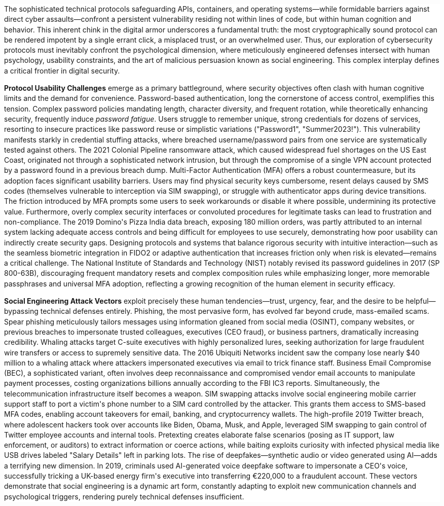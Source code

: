 The sophisticated technical protocols safeguarding APIs, containers, and operating systems—while formidable barriers against direct cyber assaults—confront a persistent vulnerability residing not within lines of code, but within human cognition and behavior. This inherent chink in the digital armor underscores a fundamental truth: the most cryptographically sound protocol can be rendered impotent by a single errant click, a misplaced trust, or an overwhelmed user. Thus, our exploration of cybersecurity protocols must inevitably confront the psychological dimension, where meticulously engineered defenses intersect with human psychology, usability constraints, and the art of malicious persuasion known as social engineering. This complex interplay defines a critical frontier in digital security.

**Protocol Usability Challenges** emerge as a primary battleground, where security objectives often clash with human cognitive limits and the demand for convenience. Password-based authentication, long the cornerstone of access control, exemplifies this tension. Complex password policies mandating length, character diversity, and frequent rotation, while theoretically enhancing security, frequently induce *password fatigue*. Users struggle to remember unique, strong credentials for dozens of services, resorting to insecure practices like password reuse or simplistic variations ("Password1", "Summer2023!"). This vulnerability manifests starkly in credential stuffing attacks, where breached username/password pairs from one service are systematically tested against others. The 2021 Colonial Pipeline ransomware attack, which caused widespread fuel shortages on the US East Coast, originated not through a sophisticated network intrusion, but through the compromise of a single VPN account protected by a password found in a previous breach dump. Multi-Factor Authentication (MFA) offers a robust countermeasure, but its adoption faces significant usability barriers. Users may find physical security keys cumbersome, resent delays caused by SMS codes (themselves vulnerable to interception via SIM swapping), or struggle with authenticator apps during device transitions. The friction introduced by MFA prompts some users to seek workarounds or disable it where possible, undermining its protective value. Furthermore, overly complex security interfaces or convoluted procedures for legitimate tasks can lead to frustration and non-compliance. The 2019 Domino's Pizza India data breach, exposing 180 million orders, was partly attributed to an internal system lacking adequate access controls and being difficult for employees to use securely, demonstrating how poor usability can indirectly create security gaps. Designing protocols and systems that balance rigorous security with intuitive interaction—such as the seamless biometric integration in FIDO2 or adaptive authentication that increases friction only when risk is elevated—remains a critical challenge. The National Institute of Standards and Technology (NIST) notably revised its password guidelines in 2017 (SP 800-63B), discouraging frequent mandatory resets and complex composition rules while emphasizing longer, more memorable passphrases and universal MFA adoption, reflecting a growing recognition of the human element in security efficacy.

**Social Engineering Attack Vectors** exploit precisely these human tendencies—trust, urgency, fear, and the desire to be helpful—bypassing technical defenses entirely. Phishing, the most pervasive form, has evolved far beyond crude, mass-emailed scams. Spear phishing meticulously tailors messages using information gleaned from social media (OSINT), company websites, or previous breaches to impersonate trusted colleagues, executives (CEO fraud), or business partners, dramatically increasing credibility. Whaling attacks target C-suite executives with highly personalized lures, seeking authorization for large fraudulent wire transfers or access to supremely sensitive data. The 2016 Ubiquiti Networks incident saw the company lose nearly $40 million to a whaling attack where attackers impersonated executives via email to trick finance staff. Business Email Compromise (BEC), a sophisticated variant, often involves deep reconnaissance and compromised vendor email accounts to manipulate payment processes, costing organizations billions annually according to the FBI IC3 reports. Simultaneously, the telecommunication infrastructure itself becomes a weapon. SIM swapping attacks involve social engineering mobile carrier support staff to port a victim's phone number to a SIM card controlled by the attacker. This grants them access to SMS-based MFA codes, enabling account takeovers for email, banking, and cryptocurrency wallets. The high-profile 2019 Twitter breach, where adolescent hackers took over accounts like Biden, Obama, Musk, and Apple, leveraged SIM swapping to gain control of Twitter employee accounts and internal tools. Pretexting creates elaborate false scenarios (posing as IT support, law enforcement, or auditors) to extract information or coerce actions, while baiting exploits curiosity with infected physical media like USB drives labeled "Salary Details" left in parking lots. The rise of deepfakes—synthetic audio or video generated using AI—adds a terrifying new dimension. In 2019, criminals used AI-generated voice deepfake software to impersonate a CEO's voice, successfully tricking a UK-based energy firm's executive into transferring €220,000 to a fraudulent account. These vectors demonstrate that social engineering is a dynamic art form, constantly adapting to exploit new communication channels and psychological triggers, rendering purely technical defenses insufficient.
